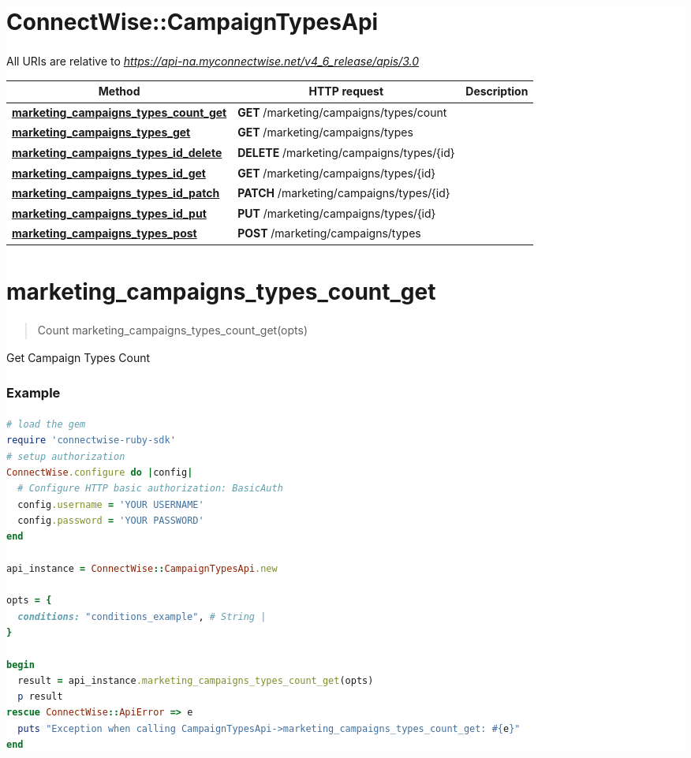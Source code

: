 # ConnectWise::CampaignTypesApi

All URIs are relative to *https://api-na.myconnectwise.net/v4_6_release/apis/3.0*

Method | HTTP request | Description
------------- | ------------- | -------------
[**marketing_campaigns_types_count_get**](CampaignTypesApi.md#marketing_campaigns_types_count_get) | **GET** /marketing/campaigns/types/count | 
[**marketing_campaigns_types_get**](CampaignTypesApi.md#marketing_campaigns_types_get) | **GET** /marketing/campaigns/types | 
[**marketing_campaigns_types_id_delete**](CampaignTypesApi.md#marketing_campaigns_types_id_delete) | **DELETE** /marketing/campaigns/types/{id} | 
[**marketing_campaigns_types_id_get**](CampaignTypesApi.md#marketing_campaigns_types_id_get) | **GET** /marketing/campaigns/types/{id} | 
[**marketing_campaigns_types_id_patch**](CampaignTypesApi.md#marketing_campaigns_types_id_patch) | **PATCH** /marketing/campaigns/types/{id} | 
[**marketing_campaigns_types_id_put**](CampaignTypesApi.md#marketing_campaigns_types_id_put) | **PUT** /marketing/campaigns/types/{id} | 
[**marketing_campaigns_types_post**](CampaignTypesApi.md#marketing_campaigns_types_post) | **POST** /marketing/campaigns/types | 


# **marketing_campaigns_types_count_get**
> Count marketing_campaigns_types_count_get(opts)



Get Campaign Types Count

### Example
```ruby
# load the gem
require 'connectwise-ruby-sdk'
# setup authorization
ConnectWise.configure do |config|
  # Configure HTTP basic authorization: BasicAuth
  config.username = 'YOUR USERNAME'
  config.password = 'YOUR PASSWORD'
end

api_instance = ConnectWise::CampaignTypesApi.new

opts = { 
  conditions: "conditions_example", # String | 
}

begin
  result = api_instance.marketing_campaigns_types_count_get(opts)
  p result
rescue ConnectWise::ApiError => e
  puts "Exception when calling CampaignTypesApi->marketing_campaigns_types_count_get: #{e}"
end
```
